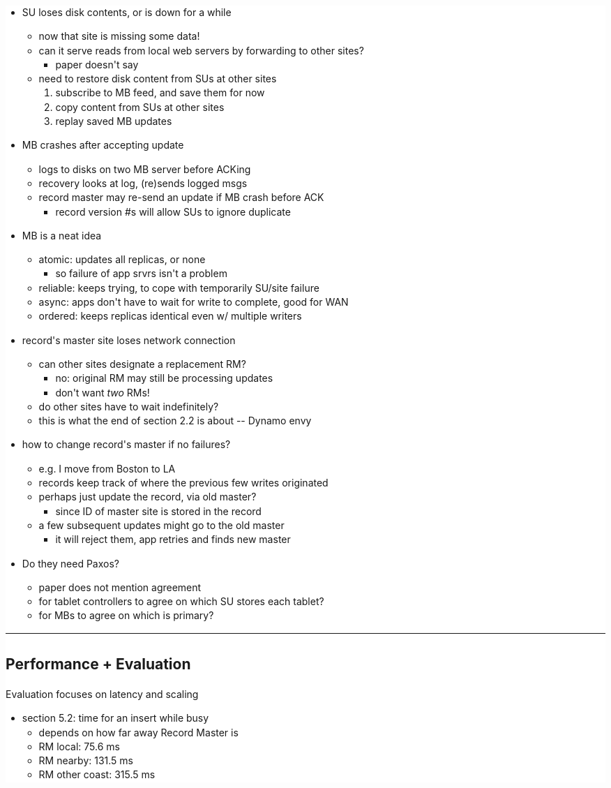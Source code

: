 - SU loses disk contents, or is down for a while
  - now that site is missing some data!
  - can it serve reads from local web servers by forwarding to other sites?
    - paper doesn't say
  - need to restore disk content from SUs at other sites
    1. subscribe to MB feed, and save them for now
    2. copy content from SUs at other sites
    3. replay saved MB updates

- MB crashes after accepting update
  - logs to disks on two MB server before ACKing
  - recovery looks at log, (re)sends logged msgs
  - record master may re-send an update if MB crash before ACK
    - record version #s will allow SUs to ignore duplicate

- MB is a neat idea
  - atomic: updates all replicas, or none
    - so failure of app srvrs isn't a problem
  - reliable: keeps trying, to cope with temporarily SU/site failure
  - async: apps don't have to wait for write to complete, good for WAN
  - ordered: keeps replicas identical even w/ multiple writers

- record's master site loses network connection
  - can other sites designate a replacement RM?
    - no: original RM may still be processing updates
    - don't want *two* RMs!
  - do other sites have to wait indefinitely?
  - this is what the end of section 2.2 is about -- Dynamo envy

- how to change record's master if no failures?
  - e.g. I move from Boston to LA
  - records keep track of where the previous few writes originated
  - perhaps just update the record, via old master?
    - since ID of master site is stored in the record
  - a few subsequent updates might go to the old master
    - it will reject them, app retries and finds new master

- Do they need Paxos?
  - paper does not mention agreement
  - for tablet controllers to agree on which SU stores each tablet?
  - for MBs to agree on which is primary?

<hr />

## Performance + Evaluation

Evaluation focuses on latency and scaling

- section 5.2: time for an insert while busy
  - depends on how far away Record Master is
  - RM local: 75.6 ms
  - RM nearby: 131.5 ms
  - RM other coast: 315.5 ms
